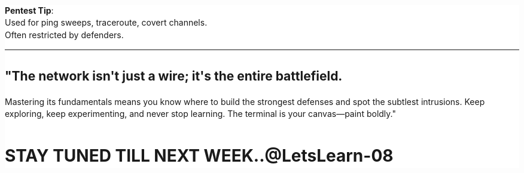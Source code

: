 **Pentest Tip**:  
Used for ping sweeps, traceroute, covert channels.  
Often restricted by defenders.

---
## "The network isn't just a wire; it's the entire battlefield.
Mastering its fundamentals means you know where to build the strongest defenses and spot the subtlest intrusions.
Keep exploring, keep experimenting, and never stop learning. The terminal is your canvas—paint boldly."

 # STAY TUNED TILL NEXT WEEK..@LetsLearn-08

